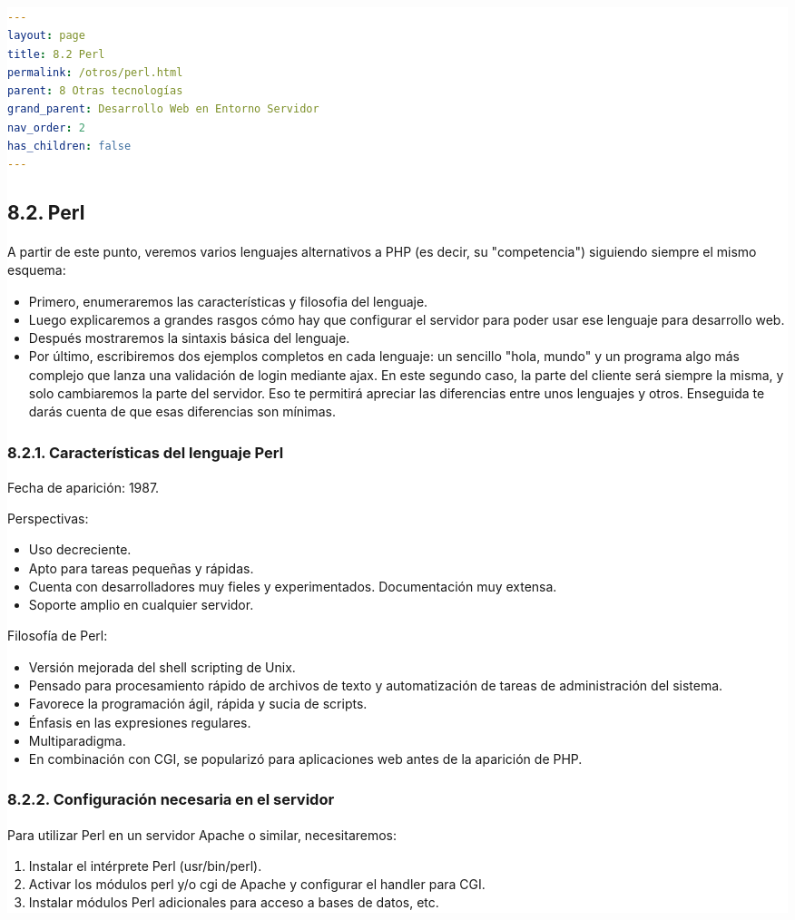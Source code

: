 ```yaml
---
layout: page
title: 8.2 Perl
permalink: /otros/perl.html
parent: 8 Otras tecnologías
grand_parent: Desarrollo Web en Entorno Servidor
nav_order: 2
has_children: false
---
```


## 8.2. Perl

A partir de este punto, veremos varios lenguajes alternativos a PHP (es decir, su "competencia") siguiendo siempre el mismo esquema:
* Primero, enumeraremos las características y filosofia del lenguaje.
* Luego explicaremos a grandes rasgos cómo hay que configurar el servidor para poder usar ese lenguaje para desarrollo web.
* Después mostraremos la sintaxis básica del lenguaje.
* Por último, escribiremos dos ejemplos completos en cada lenguaje: un sencillo "hola, mundo" y un programa algo más complejo que lanza una validación de login mediante ajax. En este segundo caso, la parte del cliente será siempre la misma, y solo cambiaremos la parte del servidor. Eso te permitirá apreciar las diferencias entre unos lenguajes y otros. Enseguida te darás cuenta de que esas diferencias son mínimas.

### 8.2.1. Características del lenguaje Perl

Fecha de aparición: 1987.

Perspectivas: 
* Uso decreciente. 
* Apto para tareas pequeñas y rápidas. 
* Cuenta con desarrolladores muy fieles y experimentados. Documentación muy extensa.
* Soporte amplio en cualquier servidor.

Filosofía de Perl:
* Versión mejorada del shell scripting de Unix.
* Pensado para procesamiento rápido de archivos de texto y automatización de tareas de administración del sistema.
* Favorece la programación ágil, rápida y sucia de scripts. 
* Énfasis en las expresiones regulares.
* Multiparadigma.
* En combinación con CGI, se popularizó para aplicaciones web antes de la aparición de PHP.

### 8.2.2. Configuración necesaria en el servidor

Para utilizar Perl en un servidor Apache o similar, necesitaremos:

1. Instalar el intérprete Perl (usr/bin/perl).
2. Activar los módulos perl y/o cgi de Apache y configurar el handler para CGI.
3. Instalar módulos Perl adicionales para acceso a bases de datos, etc.
